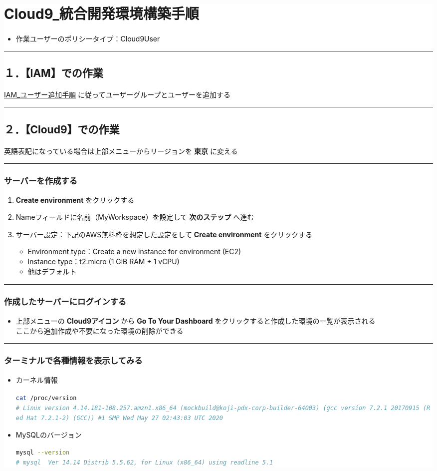 # Cloud9_統合開発環境構築手順

* 作業ユーザーのポリシータイプ：Cloud9User

***

## １．【IAM】での作業

[IAM_ユーザー追加手順](https://github.com/junichitashiro/Technical-Notes/blob/master/AWS/IAM_ユーザー追加手順.md) に従ってユーザーグループとユーザーを追加する

***

## ２．【Cloud9】での作業

英語表記になっている場合は上部メニューからリージョンを __東京__ に変える

***

### サーバーを作成する

1. __Create environment__ をクリックする

2. Nameフィールドに名前（MyWorkspace）を設定して __次のステップ__ へ進む

3. サーバー設定：下記のAWS無料枠を想定した設定をして __Create environment__ をクリックする
    * Environment type：Create a new instance for environment (EC2)
    * Instance type：t2.micro (1 GiB RAM + 1 vCPU)
    * 他はデフォルト

***

### 作成したサーバーにログインする

* 上部メニューの __Cloud9アイコン__ から __Go To Your Dashboard__ をクリックすると作成した環境の一覧が表示される  
ここから追加作成や不要になった環境の削除ができる

***

### ターミナルで各種情報を表示してみる

* カーネル情報

  ```bash
  cat /proc/version
  # Linux version 4.14.181-108.257.amzn1.x86_64 (mockbuild@koji-pdx-corp-builder-64003) (gcc version 7.2.1 20170915 (Red Hat 7.2.1-2) (GCC)) #1 SMP Wed May 27 02:43:03 UTC 2020
  ```

* MySQLのバージョン

  ```bash
  mysql --version
  # mysql  Ver 14.14 Distrib 5.5.62, for Linux (x86_64) using readline 5.1
  ```
